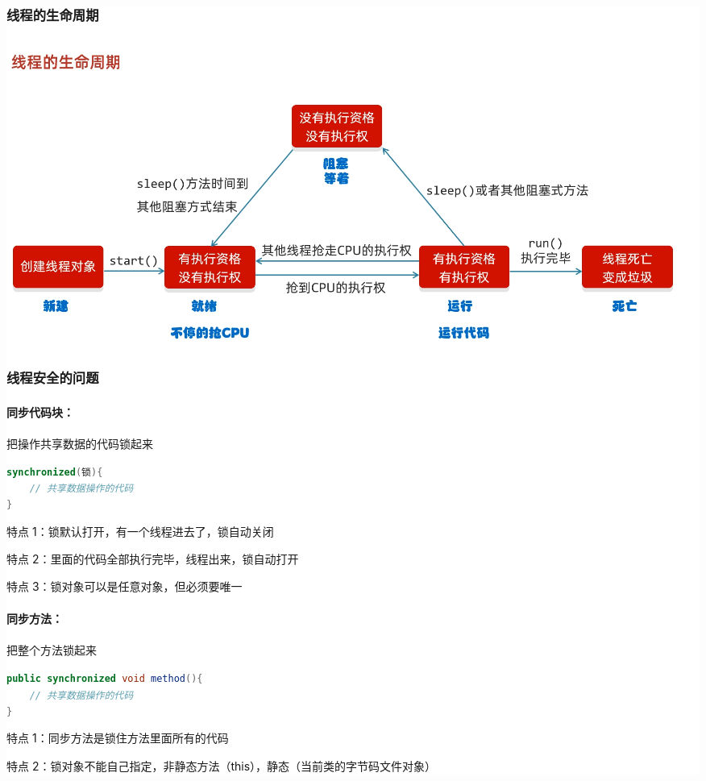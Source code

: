 ### 线程的生命周期

![线程的生命周期](img/Java_7.png)

### 线程安全的问题

#### 同步代码块：

把操作共享数据的代码锁起来

```java
synchronized(锁){
    // 共享数据操作的代码
}
```

特点 1：锁默认打开，有一个线程进去了，锁自动关闭

特点 2：里面的代码全部执行完毕，线程出来，锁自动打开

特点 3：锁对象可以是任意对象，但必须要唯一

#### 同步方法：

把整个方法锁起来

```java
public synchronized void method(){
    // 共享数据操作的代码
}
```

特点 1：同步方法是锁住方法里面所有的代码

特点 2：锁对象不能自己指定，非静态方法（this），静态（当前类的字节码文件对象）
